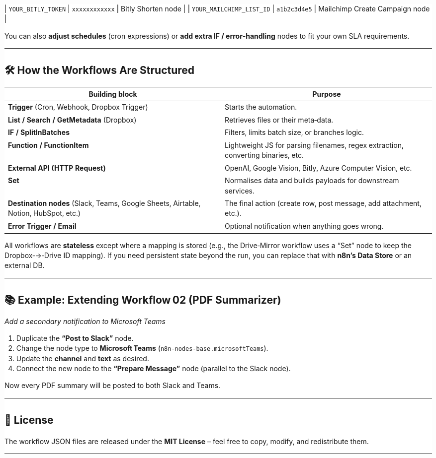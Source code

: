 | `YOUR_BITLY_TOKEN` | `xxxxxxxxxxxx` | Bitly Shorten node |
| `YOUR_MAILCHIMP_LIST_ID` | `a1b2c3d4e5` | Mailchimp Create Campaign node |

You can also **adjust schedules** (cron expressions) or **add extra IF / error‑handling** nodes to fit your own SLA requirements.

---  

## 🛠️ How the Workflows Are Structured  

| Building block | Purpose |
|----------------|---------|
| **Trigger** (Cron, Webhook, Dropbox Trigger) | Starts the automation. |
| **List / Search / GetMetadata** (Dropbox) | Retrieves files or their meta‑data. |
| **IF / SplitInBatches** | Filters, limits batch size, or branches logic. |
| **Function / FunctionItem** | Lightweight JS for parsing filenames, regex extraction, converting binaries, etc. |
| **External API (HTTP Request)** | OpenAI, Google Vision, Bitly, Azure Computer Vision, etc. |
| **Set** | Normalises data and builds payloads for downstream services. |
| **Destination nodes** (Slack, Teams, Google Sheets, Airtable, Notion, HubSpot, etc.) | The final action (create row, post message, add attachment, etc.). |
| **Error Trigger / Email** | Optional notification when anything goes wrong. |

All workflows are **stateless** except where a mapping is stored (e.g., the Drive‑Mirror workflow uses a “Set” node to keep the Dropbox‑→‑Drive ID mapping). If you need persistent state beyond the run, you can replace that with **n8n’s Data Store** or an external DB.

---  

## 📚 Example: Extending Workflow 02 (PDF Summarizer)  

*Add a secondary notification to Microsoft Teams*  

1. Duplicate the **“Post to Slack”** node.  
2. Change the node type to **Microsoft Teams** (`n8n-nodes-base.microsoftTeams`).  
3. Update the **channel** and **text** as desired.  
4. Connect the new node to the **“Prepare Message”** node (parallel to the Slack node).  

Now every PDF summary will be posted to both Slack and Teams.

---  

## 📝 License  

The workflow JSON files are released under the **MIT License** – feel free to copy, modify, and redistribute them.  

---  
